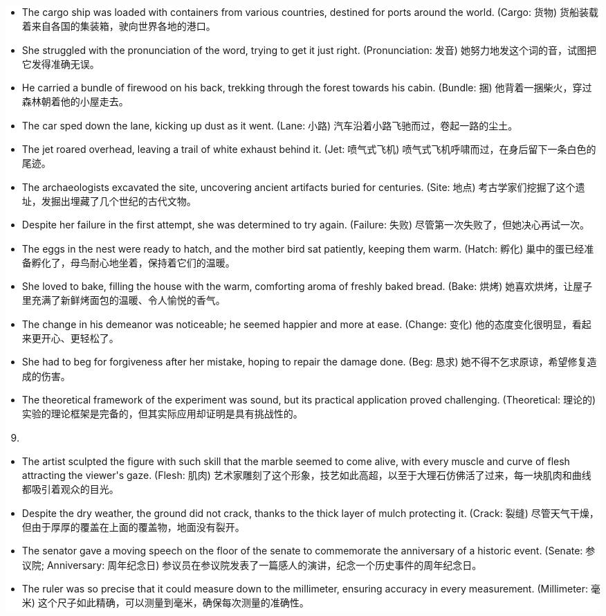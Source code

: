 - The cargo ship was loaded with containers from various countries, destined for ports around the world. (Cargo: 货物)
  货船装载着来自各国的集装箱，驶向世界各地的港口。

- She struggled with the pronunciation of the word, trying to get it just right. (Pronunciation: 发音)
  她努力地发这个词的音，试图把它发得准确无误。

- He carried a bundle of firewood on his back, trekking through the forest towards his cabin. (Bundle: 捆)
  他背着一捆柴火，穿过森林朝着他的小屋走去。

- The car sped down the lane, kicking up dust as it went. (Lane: 小路)
  汽车沿着小路飞驰而过，卷起一路的尘土。

- The jet roared overhead, leaving a trail of white exhaust behind it. (Jet: 喷气式飞机)
  喷气式飞机呼啸而过，在身后留下一条白色的尾迹。

- The archaeologists excavated the site, uncovering ancient artifacts buried for centuries. (Site: 地点)
  考古学家们挖掘了这个遗址，发掘出埋藏了几个世纪的古代文物。

- Despite her failure in the first attempt, she was determined to try again. (Failure: 失败)
  尽管第一次失败了，但她决心再试一次。

- The eggs in the nest were ready to hatch, and the mother bird sat patiently, keeping them warm. (Hatch: 孵化)
  巢中的蛋已经准备孵化了，母鸟耐心地坐着，保持着它们的温暖。

- She loved to bake, filling the house with the warm, comforting aroma of freshly baked bread. (Bake: 烘烤)
  她喜欢烘烤，让屋子里充满了新鲜烤面包的温暖、令人愉悦的香气。

- The change in his demeanor was noticeable; he seemed happier and more at ease. (Change: 变化)
  他的态度变化很明显，看起来更开心、更轻松了。

- She had to beg for forgiveness after her mistake, hoping to repair the damage done. (Beg: 恳求)
  她不得不乞求原谅，希望修复造成的伤害。

- The theoretical framework of the experiment was sound, but its practical application proved challenging. (Theoretical: 理论的)
  实验的理论框架是完备的，但其实际应用却证明是具有挑战性的。

9.
- The artist sculpted the figure with such skill that the marble seemed to come alive, with every muscle and curve of flesh attracting the viewer's gaze. (Flesh: 肌肉)
  艺术家雕刻了这个形象，技艺如此高超，以至于大理石仿佛活了过来，每一块肌肉和曲线都吸引着观众的目光。

- Despite the dry weather, the ground did not crack, thanks to the thick layer of mulch protecting it. (Crack: 裂缝)
  尽管天气干燥，但由于厚厚的覆盖在上面的覆盖物，地面没有裂开。

- The senator gave a moving speech on the floor of the senate to commemorate the anniversary of a historic event. (Senate: 参议院; Anniversary: 周年纪念日)
  参议员在参议院发表了一篇感人的演讲，纪念一个历史事件的周年纪念日。

- The ruler was so precise that it could measure down to the millimeter, ensuring accuracy in every measurement. (Millimeter: 毫米)
  这个尺子如此精确，可以测量到毫米，确保每次测量的准确性。
